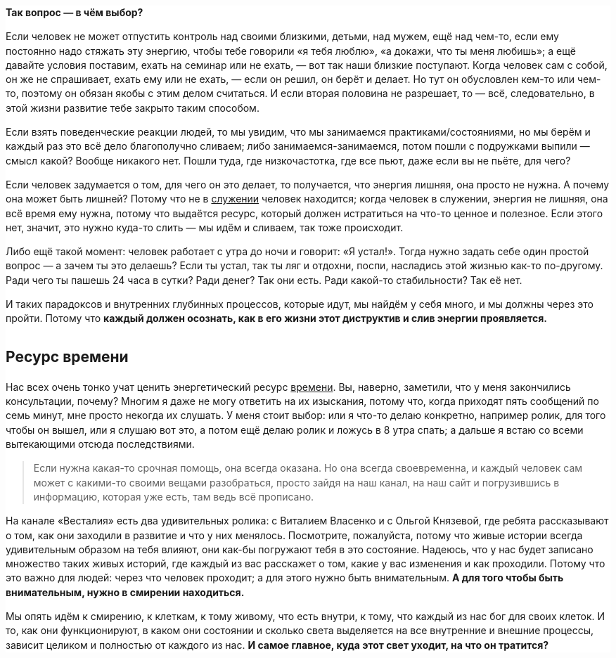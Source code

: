 **Так вопрос — в чём выбор?**

Если человек не может отпустить контроль над своими близкими, детьми, над мужем, ещё над чем-то, если ему постоянно надо стяжать эту энергию, чтобы тебе говорили «я тебя люблю», «а докажи, что ты меня любишь»; а ещё давайте условия поставим, ехать на семинар или не ехать, — вот так наши близкие поступают. Когда человек сам с собой, он же не спрашивает, ехать ему или не ехать, — если он решил, он берёт и делает. Но тут он обусловлен кем-то или чем-то, поэтому он обязан якобы с этим делом считаться. И если вторая половина не разрешает, то — всё, следовательно, в этой жизни развитие тебе закрыто таким способом.

Если взять поведенческие реакции людей, то мы увидим, что мы занимаемся практиками/состояниями, но мы берём и каждый раз это всё дело благополучно сливаем; либо занимаемся-занимаемся, потом пошли с подружками выпили — смысл какой? Вообще никакого нет. Пошли туда, где низкочастотка, где все пьют, даже если вы не пьёте, для чего? 

Если человек задумается о том, для чего он это делает, то получается, что энергия лишняя, она просто не нужна. А почему она может быть лишней? Потому что не в [служении](Основные%20понятия.md#^36c93e) человек находится; когда человек в служении, энергия не лишняя, она всё время ему нужна, потому что выдаётся ресурс, который должен истратиться на что-то ценное и полезное. Если этого нет, значит, это нужно куда-то слить — мы идём и сливаем, так тоже происходит.

Либо ещё такой момент: человек работает с утра до ночи и говорит: «Я устал!». Тогда нужно задать себе один простой вопрос — а зачем ты это делаешь? Если ты устал, так ты ляг и отдохни, поспи, насладись этой жизнью как-то по-другому. Ради чего ты пашешь 24 часа в сутки? Ради денег? Так они есть. Ради какой-то стабильности? Так её нет.

И таких парадоксов и внутренних глубинных процессов, которые идут, мы найдём у себя много, и мы должны через это пройти. Потому что **каждый должен осознать, как в его жизни этот диструктив и слив энергии проявляется.**

## Ресурс времени

Нас всех очень тонко учат ценить энергетический ресурс [времени](Основные%20понятия.md#^b58901). Вы, наверно, заметили, что у меня закончились консультации, почему? Многим я даже не могу ответить на их изыскания, потому что, когда приходят пять сообщений по семь минут, мне просто некогда их слушать. У меня стоит выбор: или я что-то делаю конкретно, например ролик, для того чтобы он вышел, или я слушаю вот это, а потом ещё делаю ролик и ложусь в 8 утра спать; а дальше я встаю со всеми вытекающими отсюда последствиями.

> Если нужна какая-то срочная помощь, она всегда оказана. Но она всегда своевременна, и каждый человек сам может с какими-то своими вещами разобраться, просто зайдя на наш канал, на наш сайт и погрузившись в информацию, которая уже есть, там ведь всё прописано.
 
 На канале «Весталия» есть два удивительных ролика: с Виталием Власенко и с Ольгой Князевой, где ребята рассказывают о том, как они заходили в развитие и что у них менялось. Посмотрите, пожалуйста, потому что живые истории всегда удивительным образом на тебя влияют, они как-бы погружают тебя в это состояние. Надеюсь, что у нас будет записано множество таких живых историй, где каждый из вас расскажет о том, какие у вас изменения и как проходили. Потому что это важно для людей: через что человек проходит; а для этого нужно быть внимательным. **А для того чтобы быть внимательным, нужно в смирении находиться.**

Мы опять идём к смирению, к клеткам, к тому живому, что есть внутри, к тому, что каждый из нас бог для своих клеток. И то, как они функционируют, в каком они состоянии и сколько света выделяется на все внутренние и внешние процессы, зависит целиком и полностью от каждого из нас. **И самое главное, куда этот свет уходит, на что он тратится?**
